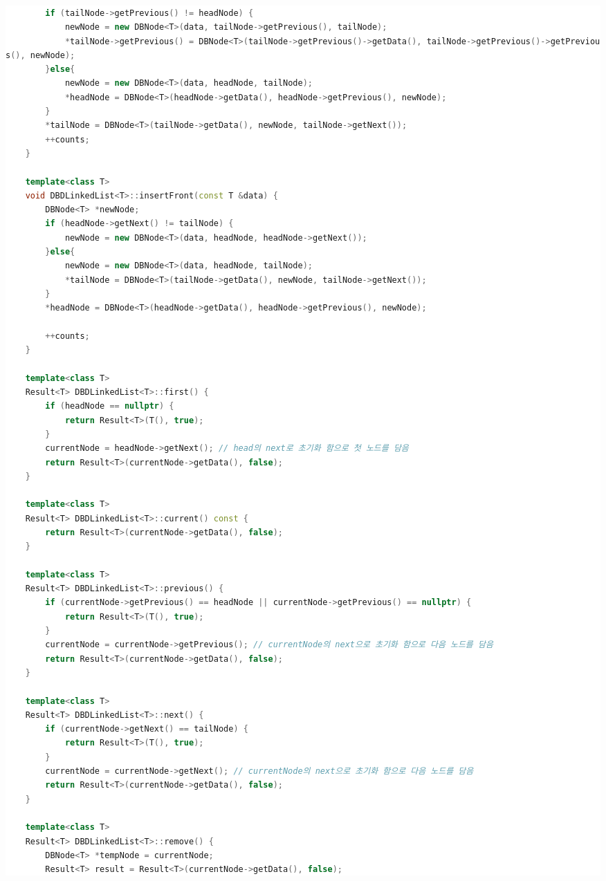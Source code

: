 ``` cpp
        if (tailNode->getPrevious() != headNode) {  
            newNode = new DBNode<T>(data, tailNode->getPrevious(), tailNode);  
            *tailNode->getPrevious() = DBNode<T>(tailNode->getPrevious()->getData(), tailNode->getPrevious()->getPrevious(), newNode);  
        }else{  
            newNode = new DBNode<T>(data, headNode, tailNode);  
            *headNode = DBNode<T>(headNode->getData(), headNode->getPrevious(), newNode);  
        }  
        *tailNode = DBNode<T>(tailNode->getData(), newNode, tailNode->getNext());  
        ++counts;  
    }  
  
    template<class T>  
    void DBDLinkedList<T>::insertFront(const T &data) {  
        DBNode<T> *newNode;  
        if (headNode->getNext() != tailNode) {  
            newNode = new DBNode<T>(data, headNode, headNode->getNext());  
        }else{  
            newNode = new DBNode<T>(data, headNode, tailNode);  
            *tailNode = DBNode<T>(tailNode->getData(), newNode, tailNode->getNext());  
        }  
        *headNode = DBNode<T>(headNode->getData(), headNode->getPrevious(), newNode);  
  
        ++counts;  
    }  
  
    template<class T>  
    Result<T> DBDLinkedList<T>::first() {  
        if (headNode == nullptr) {  
            return Result<T>(T(), true);  
        }  
        currentNode = headNode->getNext(); // head의 next로 초기화 함으로 첫 노드를 담음  
        return Result<T>(currentNode->getData(), false);  
    }  
  
    template<class T>  
    Result<T> DBDLinkedList<T>::current() const {  
        return Result<T>(currentNode->getData(), false);  
    }  
  
    template<class T>  
    Result<T> DBDLinkedList<T>::previous() {  
        if (currentNode->getPrevious() == headNode || currentNode->getPrevious() == nullptr) {  
            return Result<T>(T(), true);  
        }  
        currentNode = currentNode->getPrevious(); // currentNode의 next으로 초기화 함으로 다음 노드를 담음  
        return Result<T>(currentNode->getData(), false);  
    }  
  
    template<class T>  
    Result<T> DBDLinkedList<T>::next() {  
        if (currentNode->getNext() == tailNode) {  
            return Result<T>(T(), true);  
        }  
        currentNode = currentNode->getNext(); // currentNode의 next으로 초기화 함으로 다음 노드를 담음  
        return Result<T>(currentNode->getData(), false);  
    }  
  
    template<class T>  
    Result<T> DBDLinkedList<T>::remove() {  
        DBNode<T> *tempNode = currentNode;  
        Result<T> result = Result<T>(currentNode->getData(), false);  
```